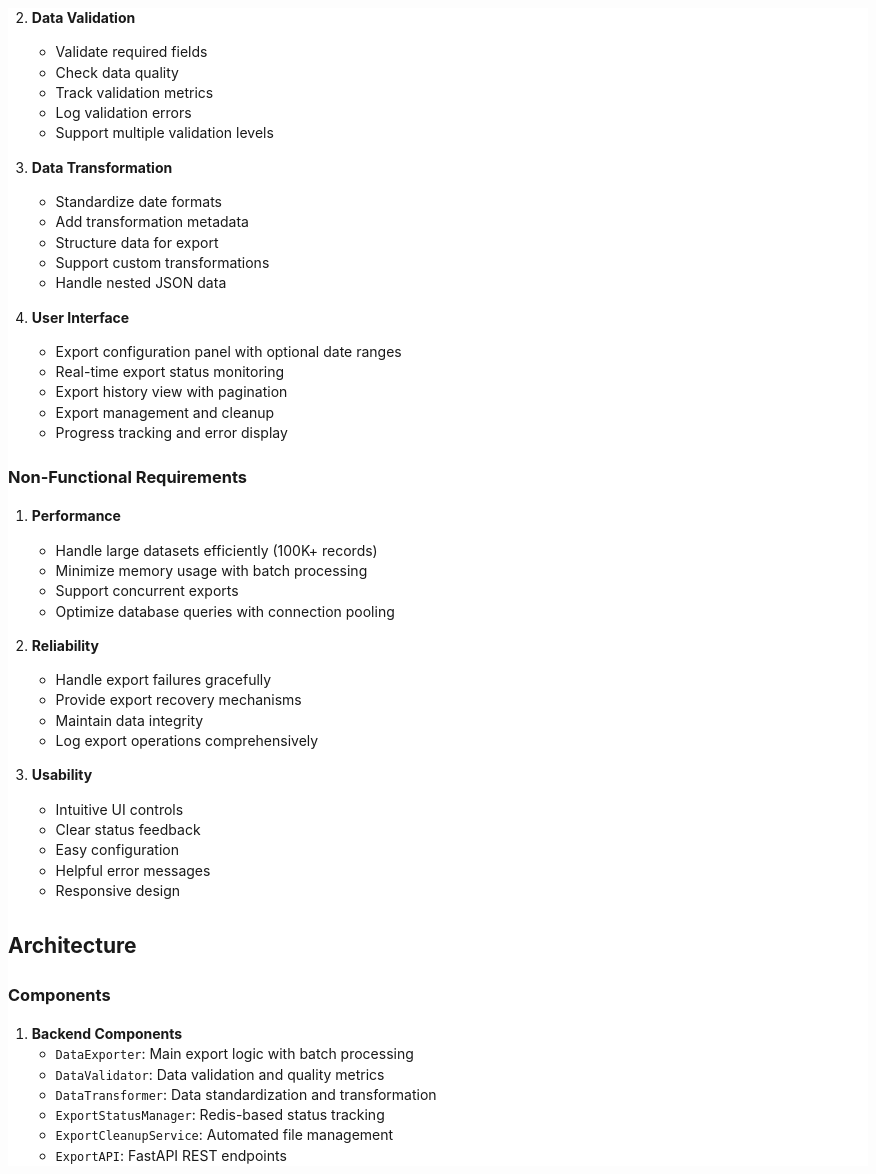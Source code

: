 2. **Data Validation**
   - Validate required fields
   - Check data quality
   - Track validation metrics
   - Log validation errors
   - Support multiple validation levels

3. **Data Transformation**
   - Standardize date formats
   - Add transformation metadata
   - Structure data for export
   - Support custom transformations
   - Handle nested JSON data

4. **User Interface**
   - Export configuration panel with optional date ranges
   - Real-time export status monitoring
   - Export history view with pagination
   - Export management and cleanup
   - Progress tracking and error display

### Non-Functional Requirements
1. **Performance**
   - Handle large datasets efficiently (100K+ records)
   - Minimize memory usage with batch processing
   - Support concurrent exports
   - Optimize database queries with connection pooling

2. **Reliability**
   - Handle export failures gracefully
   - Provide export recovery mechanisms
   - Maintain data integrity
   - Log export operations comprehensively

3. **Usability**
   - Intuitive UI controls
   - Clear status feedback
   - Easy configuration
   - Helpful error messages
   - Responsive design

## Architecture

### Components
1. **Backend Components**
   - `DataExporter`: Main export logic with batch processing
   - `DataValidator`: Data validation and quality metrics
   - `DataTransformer`: Data standardization and transformation
   - `ExportStatusManager`: Redis-based status tracking
   - `ExportCleanupService`: Automated file management
   - `ExportAPI`: FastAPI REST endpoints
